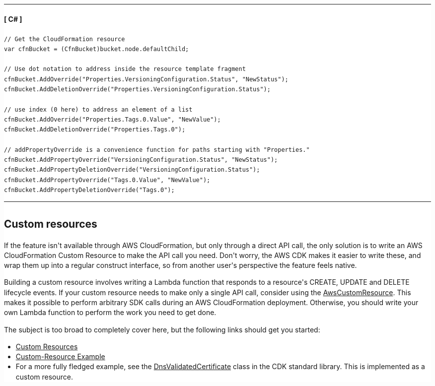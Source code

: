 ------
#### [ C\# ]

```
// Get the CloudFormation resource
var cfnBucket = (CfnBucket)bucket.node.defaultChild;

// Use dot notation to address inside the resource template fragment
cfnBucket.AddOverride("Properties.VersioningConfiguration.Status", "NewStatus");
cfnBucket.AddDeletionOverride("Properties.VersioningConfiguration.Status");

// use index (0 here) to address an element of a list
cfnBucket.AddOverride("Properties.Tags.0.Value", "NewValue");
cfnBucket.AddDeletionOverride("Properties.Tags.0");

// addPropertyOverride is a convenience function for paths starting with "Properties."
cfnBucket.AddPropertyOverride("VersioningConfiguration.Status", "NewStatus");
cfnBucket.AddPropertyDeletionOverride("VersioningConfiguration.Status");
cfnBucket.AddPropertyOverride("Tags.0.Value", "NewValue");
cfnBucket.AddPropertyDeletionOverride("Tags.0");
```

------

## Custom resources<a name="cfn_layer_custom"></a>

If the feature isn't available through AWS CloudFormation, but only through a direct API call, the only solution is to write an AWS CloudFormation Custom Resource to make the API call you need\. Don't worry, the AWS CDK makes it easier to write these, and wrap them up into a regular construct interface, so from another user's perspective the feature feels native\.

Building a custom resource involves writing a Lambda function that responds to a resource's CREATE, UPDATE and DELETE lifecycle events\. If your custom resource needs to make only a single API call, consider using the [AwsCustomResource](https://github.com/awslabs/aws-cdk/tree/master/packages/%40aws-cdk/custom-resources)\. This makes it possible to perform arbitrary SDK calls during an AWS CloudFormation deployment\. Otherwise, you should write your own Lambda function to perform the work you need to get done\.

The subject is too broad to completely cover here, but the following links should get you started:
+ [Custom Resources](https://docs.aws.amazon.com/AWSCloudFormation/latest/UserGuide/template-custom-resources.html)
+ [Custom\-Resource Example](https://github.com/aws-samples/aws-cdk-examples/tree/master/typescript/custom-resource/)
+ For a more fully fledged example, see the [DnsValidatedCertificate](https://github.com/awslabs/aws-cdk/blob/master/packages/@aws-cdk/aws-certificatemanager/lib/dns-validated-certificate.ts) class in the CDK standard library\. This is implemented as a custom resource\.
